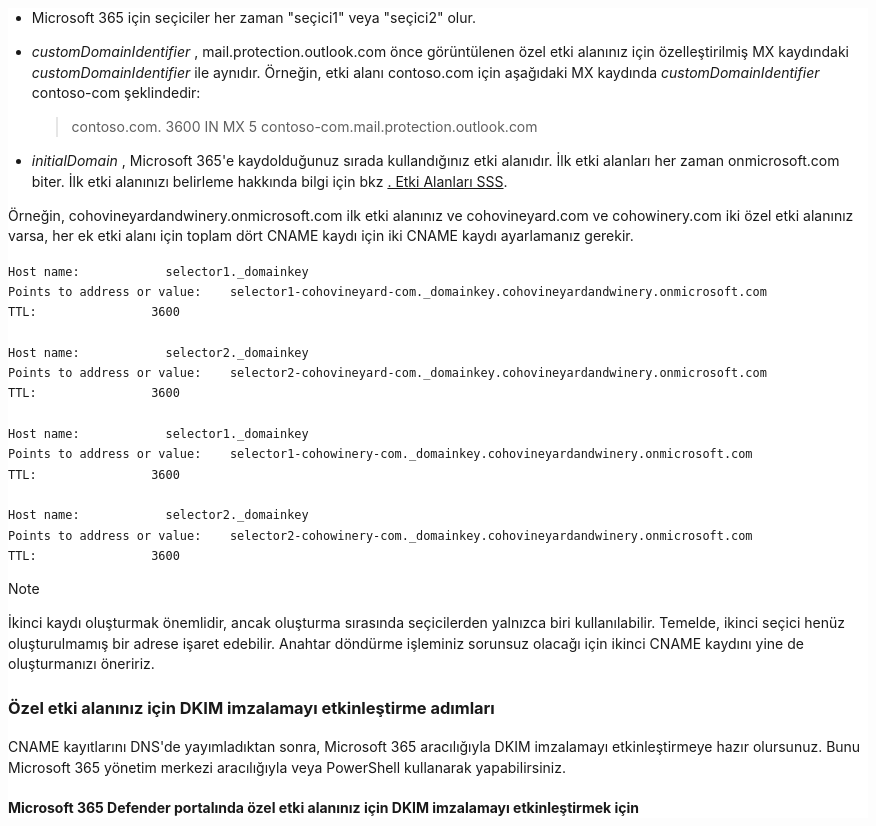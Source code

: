 - Microsoft 365 için seçiciler her zaman "seçici1" veya "seçici2" olur.
- _customDomainIdentifier_ , mail.protection.outlook.com önce görüntülenen özel etki alanınız için özelleştirilmiş MX kaydındaki _customDomainIdentifier_ ile aynıdır. Örneğin, etki alanı contoso.com için aşağıdaki MX kaydında _customDomainIdentifier_ contoso-com şeklindedir:

  > contoso.com.  3600 IN MX 5 contoso-com.mail.protection.outlook.com

- _initialDomain_ , Microsoft 365'e kaydolduğunuz sırada kullandığınız etki alanıdır. İlk etki alanları her zaman onmicrosoft.com biter. İlk etki alanınızı belirleme hakkında bilgi için bkz [. Etki Alanları SSS](../../admin/setup/domains-faq.yml#why-do-i-have-an--onmicrosoft-com--domain).

Örneğin, cohovineyardandwinery.onmicrosoft.com ilk etki alanınız ve cohovineyard.com ve cohowinery.com iki özel etki alanınız varsa, her ek etki alanı için toplam dört CNAME kaydı için iki CNAME kaydı ayarlamanız gerekir.

```console
Host name:            selector1._domainkey
Points to address or value:    selector1-cohovineyard-com._domainkey.cohovineyardandwinery.onmicrosoft.com
TTL:                3600

Host name:            selector2._domainkey
Points to address or value:    selector2-cohovineyard-com._domainkey.cohovineyardandwinery.onmicrosoft.com
TTL:                3600

Host name:            selector1._domainkey
Points to address or value:    selector1-cohowinery-com._domainkey.cohovineyardandwinery.onmicrosoft.com
TTL:                3600

Host name:            selector2._domainkey
Points to address or value:    selector2-cohowinery-com._domainkey.cohovineyardandwinery.onmicrosoft.com
TTL:                3600
```

> [!NOTE]
> İkinci kaydı oluşturmak önemlidir, ancak oluşturma sırasında seçicilerden yalnızca biri kullanılabilir. Temelde, ikinci seçici henüz oluşturulmamış bir adrese işaret edebilir. Anahtar döndürme işleminiz sorunsuz olacağı için ikinci CNAME kaydını yine de oluşturmanızı öneririz.

### <a name="steps-to-enable-dkim-signing-for-your-custom-domain"></a>Özel etki alanınız için DKIM imzalamayı etkinleştirme adımları
<a name="EnableDKIMinO365"> </a>

CNAME kayıtlarını DNS'de yayımladıktan sonra, Microsoft 365 aracılığıyla DKIM imzalamayı etkinleştirmeye hazır olursunuz. Bunu Microsoft 365 yönetim merkezi aracılığıyla veya PowerShell kullanarak yapabilirsiniz.

#### <a name="to-enable-dkim-signing-for-your-custom-domain-in-the-microsoft-365-defender-portal"></a>Microsoft 365 Defender portalında özel etki alanınız için DKIM imzalamayı etkinleştirmek için
